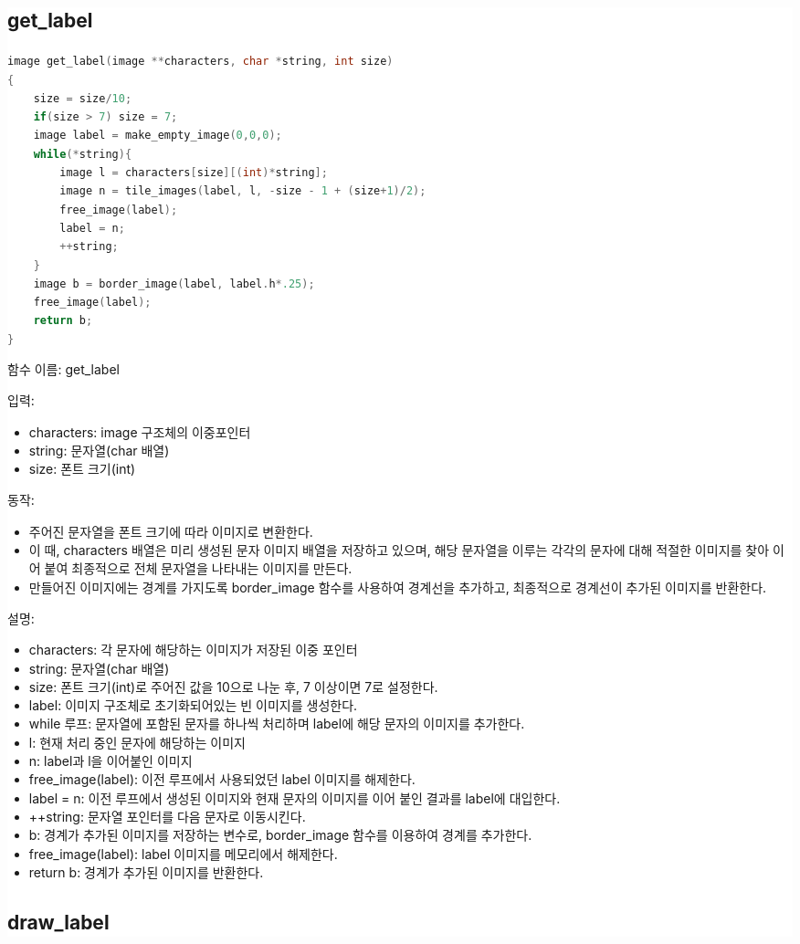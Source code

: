 ## get\_label

```c
image get_label(image **characters, char *string, int size)
{
    size = size/10;
    if(size > 7) size = 7;
    image label = make_empty_image(0,0,0);
    while(*string){
        image l = characters[size][(int)*string];
        image n = tile_images(label, l, -size - 1 + (size+1)/2);
        free_image(label);
        label = n;
        ++string;
    }
    image b = border_image(label, label.h*.25);
    free_image(label);
    return b;
}
```

함수 이름: get\_label&#x20;

입력:

* characters: image 구조체의 이중포인터
* string: 문자열(char 배열)
* size: 폰트 크기(int)

동작:&#x20;

* 주어진 문자열을 폰트 크기에 따라 이미지로 변환한다.&#x20;
* 이 때, characters 배열은 미리 생성된 문자 이미지 배열을 저장하고 있으며, 해당 문자열을 이루는 각각의 문자에 대해 적절한 이미지를 찾아 이어 붙여 최종적으로 전체 문자열을 나타내는 이미지를 만든다.&#x20;
* 만들어진 이미지에는 경계를 가지도록 border\_image 함수를 사용하여 경계선을 추가하고, 최종적으로 경계선이 추가된 이미지를 반환한다.

설명:

* characters: 각 문자에 해당하는 이미지가 저장된 이중 포인터
* string: 문자열(char 배열)
* size: 폰트 크기(int)로 주어진 값을 10으로 나눈 후, 7 이상이면 7로 설정한다.
* label: 이미지 구조체로 초기화되어있는 빈 이미지를 생성한다.
* while 루프: 문자열에 포함된 문자를 하나씩 처리하며 label에 해당 문자의 이미지를 추가한다.
* l: 현재 처리 중인 문자에 해당하는 이미지
* n: label과 l을 이어붙인 이미지
* free\_image(label): 이전 루프에서 사용되었던 label 이미지를 해제한다.
* label = n: 이전 루프에서 생성된 이미지와 현재 문자의 이미지를 이어 붙인 결과를 label에 대입한다.
* \++string: 문자열 포인터를 다음 문자로 이동시킨다.
* b: 경계가 추가된 이미지를 저장하는 변수로, border\_image 함수를 이용하여 경계를 추가한다.
* free\_image(label): label 이미지를 메모리에서 해제한다.
* return b: 경계가 추가된 이미지를 반환한다.



## draw\_label
